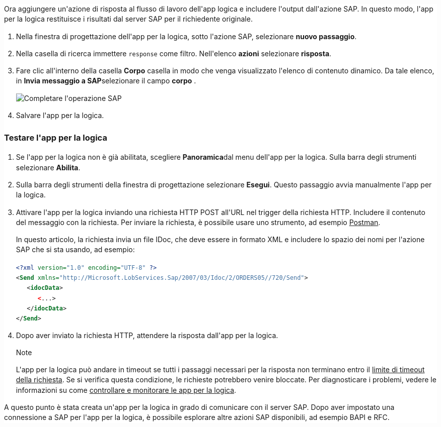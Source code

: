 Ora aggiungere un'azione di risposta al flusso di lavoro dell'app logica e includere l'output dall'azione SAP. In questo modo, l'app per la logica restituisce i risultati dal server SAP per il richiedente originale.

1. Nella finestra di progettazione dell'app per la logica, sotto l'azione SAP, selezionare **nuovo passaggio**.

1. Nella casella di ricerca immettere `response` come filtro. Nell'elenco **azioni** selezionare **risposta**.

1. Fare clic all'interno della casella **Corpo** casella in modo che venga visualizzato l'elenco di contenuto dinamico. Da tale elenco, in **Invia messaggio a SAP**selezionare il campo **corpo** .

   ![Completare l'operazione SAP](./media/logic-apps-using-sap-connector/select-sap-body-for-response-action.png)

1. Salvare l'app per la logica.

### <a name="test-your-logic-app"></a>Testare l'app per la logica

1. Se l'app per la logica non è già abilitata, scegliere **Panoramica**dal menu dell'app per la logica. Sulla barra degli strumenti selezionare **Abilita**.

1. Sulla barra degli strumenti della finestra di progettazione selezionare **Esegui**. Questo passaggio avvia manualmente l'app per la logica.

1. Attivare l'app per la logica inviando una richiesta HTTP POST all'URL nel trigger della richiesta HTTP.
Includere il contenuto del messaggio con la richiesta. Per inviare la richiesta, è possibile usare uno strumento, ad esempio [Postman](https://www.getpostman.com/apps).

   In questo articolo, la richiesta invia un file IDoc, che deve essere in formato XML e includere lo spazio dei nomi per l'azione SAP che si sta usando, ad esempio:

   ```xml
   <?xml version="1.0" encoding="UTF-8" ?>
   <Send xmlns="http://Microsoft.LobServices.Sap/2007/03/Idoc/2/ORDERS05//720/Send">
      <idocData>
         <...>
      </idocData>
   </Send>
   ```

1. Dopo aver inviato la richiesta HTTP, attendere la risposta dall'app per la logica.

   > [!NOTE]
   > L'app per la logica può andare in timeout se tutti i passaggi necessari per la risposta non terminano entro il [limite di timeout della richiesta](./logic-apps-limits-and-config.md). Se si verifica questa condizione, le richieste potrebbero venire bloccate. Per diagnosticare i problemi, vedere le informazioni su come [controllare e monitorare le app per la logica](../logic-apps/monitor-logic-apps.md).

A questo punto è stata creata un'app per la logica in grado di comunicare con il server SAP. Dopo aver impostato una connessione a SAP per l'app per la logica, è possibile esplorare altre azioni SAP disponibili, ad esempio BAPI e RFC.

<a name="receive-from-sap"></a>
